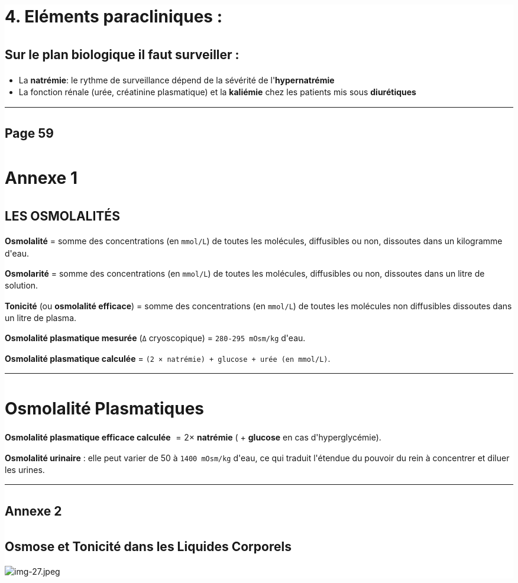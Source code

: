 # 4. **Eléments paracliniques** :

## Sur le plan biologique il faut surveiller :

- La **natrémie**: le rythme de surveillance dépend de la sévérité de l'**hypernatrémie**
- La fonction rénale (urée, créatinine plasmatique) et la **kaliémie** chez les patients mis sous **diurétiques**

---

## Page 59

# Annexe 1

## **LES OSMOLALITÉS**

**Osmolalité** = somme des concentrations (en `mmol/L`) de toutes les molécules, diffusibles ou non, dissoutes dans un kilogramme d'eau.

**Osmolarité** = somme des concentrations (en `mmol/L`) de toutes les molécules, diffusibles ou non, dissoutes dans un litre de solution.

**Tonicité** (ou **osmolalité efficace**) = somme des concentrations (en `mmol/L`) de toutes les molécules non diffusibles dissoutes dans un litre de plasma.

**Osmolalité plasmatique mesurée** (`Δ` cryoscopique) = `280-295 mOsm/kg` d'eau.

**Osmolalité plasmatique calculée** = `(2 × natrémie) + glucose + urée (en mmol/L)`.


---


# Osmolalité Plasmatiques

**Osmolalité plasmatique efficace calculée** $= 2 \times$ **natrémie** ( + **glucose** en cas d'hyperglycémie).

**Osmolalité urinaire** : elle peut varier de 50 à `1400 mOsm/kg` d'eau, ce qui traduit l'étendue du pouvoir du rein à concentrer et diluer les urines.

---

## Annexe 2

## Osmose et Tonicité dans les Liquides Corporels

![img-27.jpeg](https://raw.githubusercontent.com/brightly-dev/images/refs/heads/main/Troubles_de_l_Hydratation_Dyskaliemies_34309d3a/img-27.jpeg)
